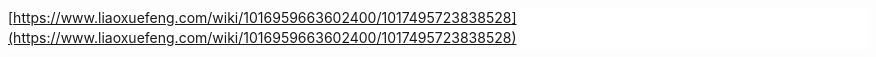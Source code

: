 [https://www.liaoxuefeng.com/wiki/1016959663602400/1017495723838528](https://www.liaoxuefeng.com/wiki/1016959663602400/1017495723838528)
